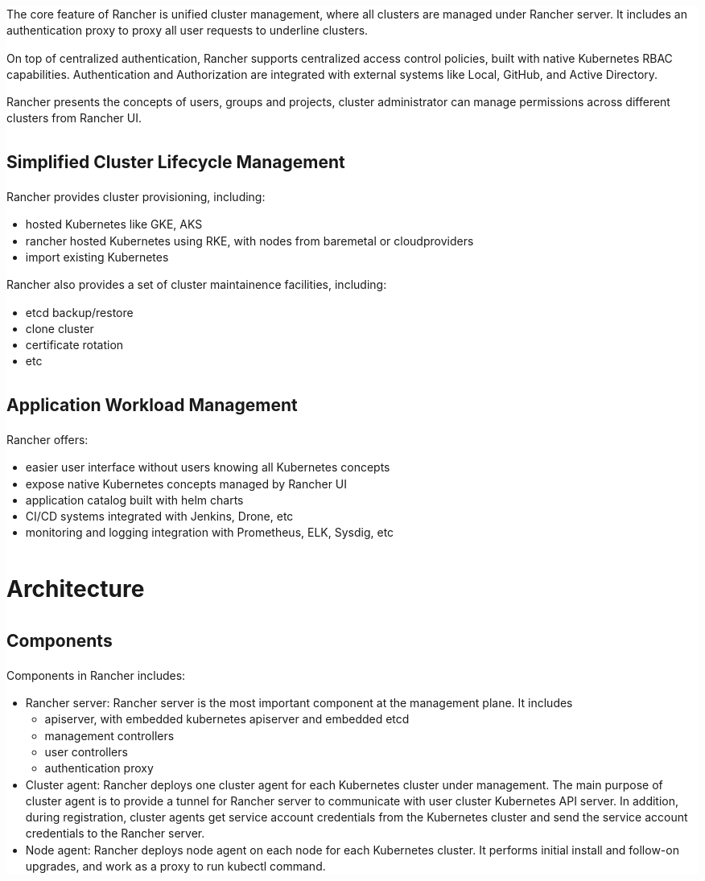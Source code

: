 The core feature of Rancher is unified cluster management, where all clusters are managed under
Rancher server. It includes an authentication proxy to proxy all user requests to underline clusters.

On top of centralized authentication, Rancher supports centralized access control policies, built
with native Kubernetes RBAC capabilities. Authentication and Authorization are integrated with
external systems like Local, GitHub, and Active Directory.

Rancher presents the concepts of users, groups and projects, cluster administrator can manage
permissions across different clusters from Rancher UI.

## Simplified Cluster Lifecycle Management

Rancher provides cluster provisioning, including:
- hosted Kubernetes like GKE, AKS
- rancher hosted Kubernetes using RKE, with nodes from baremetal or cloudproviders
- import existing Kubernetes

Rancher also provides a set of cluster maintainence facilities, including:
- etcd backup/restore
- clone cluster
- certificate rotation
- etc

## Application Workload Management

Rancher offers:
- easier user interface without users knowing all Kubernetes concepts
- expose native Kubernetes concepts managed by Rancher UI
- application catalog built with helm charts
- CI/CD systems integrated with Jenkins, Drone, etc
- monitoring and logging integration with Prometheus, ELK, Sysdig, etc

# Architecture

## Components

Components in Rancher includes:
- Rancher server: Rancher server is the most important component at the management plane. It includes
  - apiserver, with embedded kubernetes apiserver and embedded etcd
  - management controllers
  - user controllers
  - authentication proxy
- Cluster agent: Rancher deploys one cluster agent for each Kubernetes cluster under management.
  The main purpose of cluster agent is to provide a tunnel for Rancher server to communicate with
  user cluster Kubernetes API server. In addition, during registration, cluster agents get service
  account credentials from the Kubernetes cluster and send the service account credentials to the
  Rancher server.
- Node agent: Rancher deploys node agent on each node for each Kubernetes cluster. It performs
  initial install and follow-on upgrades, and work as a proxy to run kubectl command.
